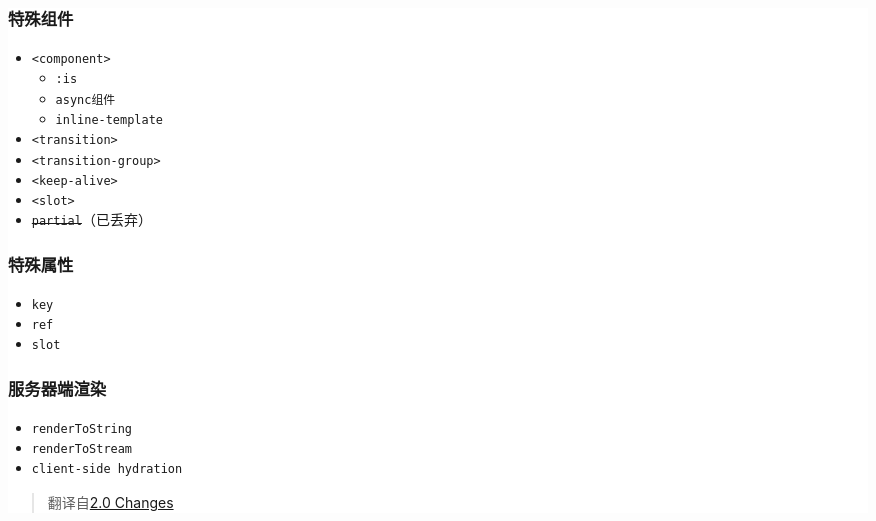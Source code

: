 ### 特殊组件 ###

- `<component>`
    - `:is`
    - `async组件`
    - `inline-template`
- `<transition>`
- `<transition-group>`
- `<keep-alive>`
- `<slot>`
- ~~`partial`~~（已丢弃）

### 特殊属性 ###
- `key`
- `ref`
- `slot`
### 服务器端渲染 ###
- `renderToString`
- `renderToStream`
- `client-side hydration`

> 翻译自[2.0 Changes][3]


  [1]: http://momentjs.com/
  [2]: http://openexchangerates.github.io/accounting.js/
  [3]: https://github.com/vuejs/vue/issues/2873

